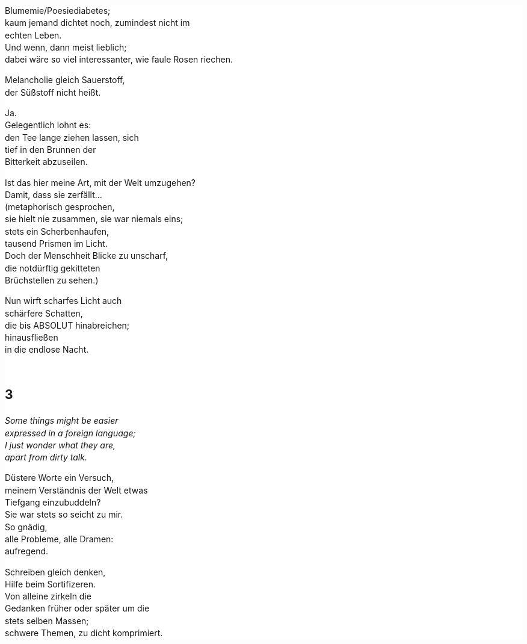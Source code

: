 Blumemie/Poesiediabetes;  
kaum jemand dichtet noch, zumindest nicht im  
echten Leben.  
Und wenn, dann meist lieblich;  
dabei wäre so viel interessanter, wie faule Rosen riechen.  

Melancholie gleich Sauerstoff,  
der Süßstoff nicht heißt.  

Ja.  
Gelegentlich lohnt es:  
den Tee lange ziehen lassen, sich   
tief in den Brunnen der  
Bitterkeit abzuseilen.  

Ist das hier meine Art, mit der Welt umzugehen?  
Damit, dass sie zerfällt...  
(metaphorisch gesprochen,  
sie hielt nie zusammen, sie war niemals eins;  
stets ein Scherbenhaufen,  
tausend Prismen im Licht.  
Doch der Menschheit Blicke zu unscharf,  
die notdürftig gekitteten  
Brüchstellen zu sehen.)  

Nun wirft scharfes Licht auch  
schärfere Schatten,  
die bis ABSOLUT hinabreichen;  	
hinausfließen  
in die endlose Nacht.  
<br>

## 3

_Some things might be easier_  
_expressed in a foreign language;_  
_I just wonder what they are,_  
_apart from dirty talk._  

Düstere Worte ein Versuch,  
meinem Verständnis der Welt etwas  
Tiefgang einzubuddeln?  
Sie war stets so seicht zu mir.  
So gnädig,  
alle Probleme, alle Dramen:   		
aufregend.  

Schreiben gleich denken,  
Hilfe beim Sortifizeren.  
Von alleine zirkeln die   
Gedanken früher oder später um die  
stets selben Massen;  
schwere Themen, zu dicht komprimiert.  
